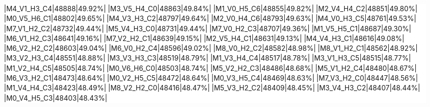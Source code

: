 |M4_V1_H3_C4|48888|49.92%|
|M3_V5_H4_C0|48863|49.84%|
|M1_V0_H5_C6|48855|49.82%|
|M2_V4_H4_C2|48851|49.80%|
|M0_V5_H6_C1|48802|49.65%|
|M4_V3_H3_C2|48797|49.64%|
|M2_V0_H4_C6|48793|49.63%|
|M4_V0_H3_C5|48761|49.53%|
|M7_V1_H2_C2|48732|49.44%|
|M5_V4_H3_C0|48731|49.44%|
|M7_V0_H2_C3|48707|49.36%|
|M1_V5_H5_C1|48687|49.30%|
|M6_V1_H2_C3|48641|49.16%|
|M7_V2_H2_C1|48639|49.15%|
|M2_V5_H4_C1|48631|49.13%|
|M4_V4_H3_C1|48616|49.08%|
|M6_V2_H2_C2|48603|49.04%|
|M6_V0_H2_C4|48596|49.02%|
|M8_V0_H2_C2|48582|48.98%|
|M8_V1_H2_C1|48562|48.92%|
|M3_V2_H3_C4|48551|48.88%|
|M3_V3_H3_C3|48519|48.79%|
|M1_V3_H4_C4|48517|48.78%|
|M3_V1_H3_C5|48515|48.77%|
|M1_V2_H4_C5|48505|48.74%|
|M0_V6_H6_C0|48503|48.74%|
|M5_V2_H2_C3|48486|48.68%|
|M5_V1_H2_C4|48480|48.67%|
|M6_V3_H2_C1|48473|48.64%|
|M0_V2_H5_C5|48472|48.64%|
|M0_V3_H5_C4|48469|48.63%|
|M7_V3_H2_C0|48447|48.56%|
|M1_V4_H4_C3|48423|48.49%|
|M8_V2_H2_C0|48416|48.47%|
|M5_V3_H2_C2|48409|48.45%|
|M3_V4_H3_C2|48407|48.44%|
|M0_V4_H5_C3|48403|48.43%|